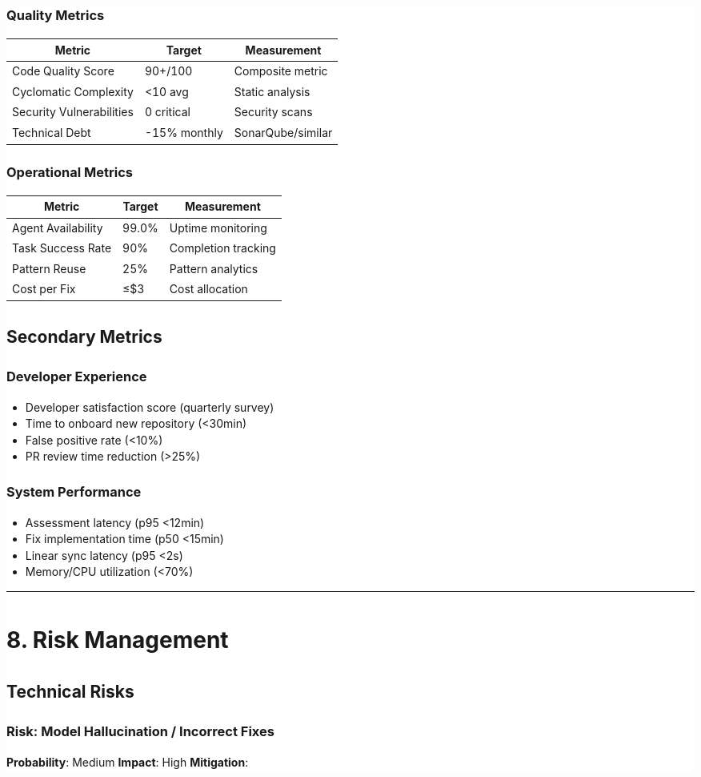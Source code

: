 ### Quality Metrics

| Metric                   | Target       | Measurement       |
| ------------------------ | ------------ | ----------------- |
| Code Quality Score       | 90+/100      | Composite metric  |
| Cyclomatic Complexity    | <10 avg      | Static analysis   |
| Security Vulnerabilities | 0 critical   | Security scans    |
| Technical Debt           | -15% monthly | SonarQube/similar |

### Operational Metrics

| Metric             | Target | Measurement         |
| ------------------ | ------ | ------------------- |
| Agent Availability | 99.0%  | Uptime monitoring   |
| Task Success Rate  | 90%    | Completion tracking |
| Pattern Reuse      | 25%    | Pattern analytics   |
| Cost per Fix       | ≤$3    | Cost allocation     |

## Secondary Metrics

### Developer Experience

- Developer satisfaction score (quarterly survey)
- Time to onboard new repository (<30min)
- False positive rate (<10%)
- PR review time reduction (>25%)

### System Performance

- Assessment latency (p95 <12min)
- Fix implementation time (p50 <15min)
- Linear sync latency (p95 <2s)
- Memory/CPU utilization (<70%)

---

# 8. Risk Management

## Technical Risks

### Risk: Model Hallucination / Incorrect Fixes

**Probability**: Medium
**Impact**: High
**Mitigation**:

